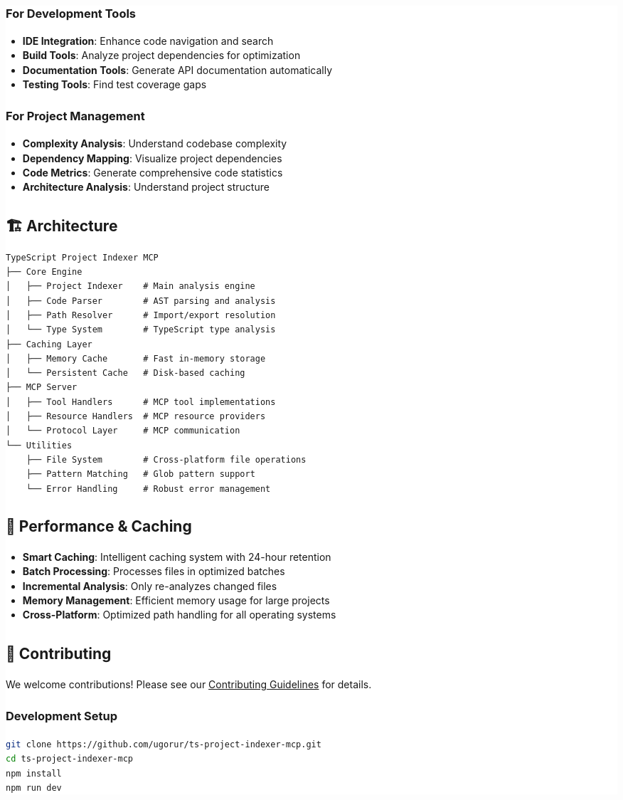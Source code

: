 ### For Development Tools
- **IDE Integration**: Enhance code navigation and search
- **Build Tools**: Analyze project dependencies for optimization
- **Documentation Tools**: Generate API documentation automatically
- **Testing Tools**: Find test coverage gaps

### For Project Management
- **Complexity Analysis**: Understand codebase complexity
- **Dependency Mapping**: Visualize project dependencies
- **Code Metrics**: Generate comprehensive code statistics
- **Architecture Analysis**: Understand project structure

## 🏗️ Architecture

```
TypeScript Project Indexer MCP
├── Core Engine
│   ├── Project Indexer    # Main analysis engine
│   ├── Code Parser        # AST parsing and analysis
│   ├── Path Resolver      # Import/export resolution
│   └── Type System        # TypeScript type analysis
├── Caching Layer
│   ├── Memory Cache       # Fast in-memory storage
│   └── Persistent Cache   # Disk-based caching
├── MCP Server
│   ├── Tool Handlers      # MCP tool implementations
│   ├── Resource Handlers  # MCP resource providers
│   └── Protocol Layer     # MCP communication
└── Utilities
    ├── File System        # Cross-platform file operations
    ├── Pattern Matching   # Glob pattern support
    └── Error Handling     # Robust error management
```

## 🔄 Performance & Caching

- **Smart Caching**: Intelligent caching system with 24-hour retention
- **Batch Processing**: Processes files in optimized batches
- **Incremental Analysis**: Only re-analyzes changed files
- **Memory Management**: Efficient memory usage for large projects
- **Cross-Platform**: Optimized path handling for all operating systems

## 🤝 Contributing

We welcome contributions! Please see our [Contributing Guidelines](CONTRIBUTING.md) for details.

### Development Setup

```bash
git clone https://github.com/ugorur/ts-project-indexer-mcp.git
cd ts-project-indexer-mcp
npm install
npm run dev
```

